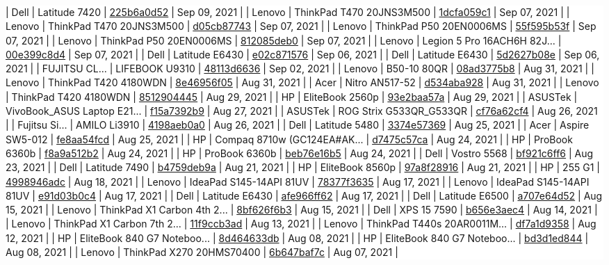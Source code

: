 | Dell          | Latitude 7420               | [225b6a0d52](https://linux-hardware.org/?probe=225b6a0d52) | Sep 09, 2021 |
| Lenovo        | ThinkPad T470 20JNS3M500    | [1dcfa059c1](https://linux-hardware.org/?probe=1dcfa059c1) | Sep 07, 2021 |
| Lenovo        | ThinkPad T470 20JNS3M500    | [d05cb87743](https://linux-hardware.org/?probe=d05cb87743) | Sep 07, 2021 |
| Lenovo        | ThinkPad P50 20EN0006MS     | [55f595b53f](https://linux-hardware.org/?probe=55f595b53f) | Sep 07, 2021 |
| Lenovo        | ThinkPad P50 20EN0006MS     | [812085deb0](https://linux-hardware.org/?probe=812085deb0) | Sep 07, 2021 |
| Lenovo        | Legion 5 Pro 16ACH6H 82J... | [00e399c8d4](https://linux-hardware.org/?probe=00e399c8d4) | Sep 07, 2021 |
| Dell          | Latitude E6430              | [e02c871576](https://linux-hardware.org/?probe=e02c871576) | Sep 06, 2021 |
| Dell          | Latitude E6430              | [5d2627b08e](https://linux-hardware.org/?probe=5d2627b08e) | Sep 06, 2021 |
| FUJITSU CL... | LIFEBOOK U9310              | [48113d6636](https://linux-hardware.org/?probe=48113d6636) | Sep 02, 2021 |
| Lenovo        | B50-10 80QR                 | [08ad3775b8](https://linux-hardware.org/?probe=08ad3775b8) | Aug 31, 2021 |
| Lenovo        | ThinkPad T420 4180WDN       | [8e46956f05](https://linux-hardware.org/?probe=8e46956f05) | Aug 31, 2021 |
| Acer          | Nitro AN517-52              | [d534aba928](https://linux-hardware.org/?probe=d534aba928) | Aug 31, 2021 |
| Lenovo        | ThinkPad T420 4180WDN       | [8512904445](https://linux-hardware.org/?probe=8512904445) | Aug 29, 2021 |
| HP            | EliteBook 2560p             | [93e2baa57a](https://linux-hardware.org/?probe=93e2baa57a) | Aug 29, 2021 |
| ASUSTek       | VivoBook_ASUS Laptop E21... | [f15a7392b9](https://linux-hardware.org/?probe=f15a7392b9) | Aug 27, 2021 |
| ASUSTek       | ROG Strix G533QR_G533QR     | [cf76a62cf4](https://linux-hardware.org/?probe=cf76a62cf4) | Aug 26, 2021 |
| Fujitsu Si... | AMILO Li3910                | [4198aeb0a0](https://linux-hardware.org/?probe=4198aeb0a0) | Aug 26, 2021 |
| Dell          | Latitude 5480               | [3374e57369](https://linux-hardware.org/?probe=3374e57369) | Aug 25, 2021 |
| Acer          | Aspire SW5-012              | [fe8aa54fcd](https://linux-hardware.org/?probe=fe8aa54fcd) | Aug 25, 2021 |
| HP            | Compaq 8710w (GC124EA#AK... | [d7475c57ca](https://linux-hardware.org/?probe=d7475c57ca) | Aug 24, 2021 |
| HP            | ProBook 6360b               | [f8a9a512b2](https://linux-hardware.org/?probe=f8a9a512b2) | Aug 24, 2021 |
| HP            | ProBook 6360b               | [beb76e16b5](https://linux-hardware.org/?probe=beb76e16b5) | Aug 24, 2021 |
| Dell          | Vostro 5568                 | [bf921c6ff6](https://linux-hardware.org/?probe=bf921c6ff6) | Aug 23, 2021 |
| Dell          | Latitude 7490               | [b4759deb9a](https://linux-hardware.org/?probe=b4759deb9a) | Aug 21, 2021 |
| HP            | EliteBook 8560p             | [97a8f28916](https://linux-hardware.org/?probe=97a8f28916) | Aug 21, 2021 |
| HP            | 255 G1                      | [4998946adc](https://linux-hardware.org/?probe=4998946adc) | Aug 18, 2021 |
| Lenovo        | IdeaPad S145-14API 81UV     | [78377f3635](https://linux-hardware.org/?probe=78377f3635) | Aug 17, 2021 |
| Lenovo        | IdeaPad S145-14API 81UV     | [e91d03b0c4](https://linux-hardware.org/?probe=e91d03b0c4) | Aug 17, 2021 |
| Dell          | Latitude E6430              | [afe966ff62](https://linux-hardware.org/?probe=afe966ff62) | Aug 17, 2021 |
| Dell          | Latitude E6500              | [a707e64d52](https://linux-hardware.org/?probe=a707e64d52) | Aug 15, 2021 |
| Lenovo        | ThinkPad X1 Carbon 4th 2... | [8bf626f6b3](https://linux-hardware.org/?probe=8bf626f6b3) | Aug 15, 2021 |
| Dell          | XPS 15 7590                 | [b656e3aec4](https://linux-hardware.org/?probe=b656e3aec4) | Aug 14, 2021 |
| Lenovo        | ThinkPad X1 Carbon 7th 2... | [11f9ccb3ad](https://linux-hardware.org/?probe=11f9ccb3ad) | Aug 13, 2021 |
| Lenovo        | ThinkPad T440s 20AR0011M... | [df7a1d9358](https://linux-hardware.org/?probe=df7a1d9358) | Aug 12, 2021 |
| HP            | EliteBook 840 G7 Noteboo... | [8d464633db](https://linux-hardware.org/?probe=8d464633db) | Aug 08, 2021 |
| HP            | EliteBook 840 G7 Noteboo... | [bd3d1ed844](https://linux-hardware.org/?probe=bd3d1ed844) | Aug 08, 2021 |
| Lenovo        | ThinkPad X270 20HMS70400    | [6b647baf7c](https://linux-hardware.org/?probe=6b647baf7c) | Aug 07, 2021 |